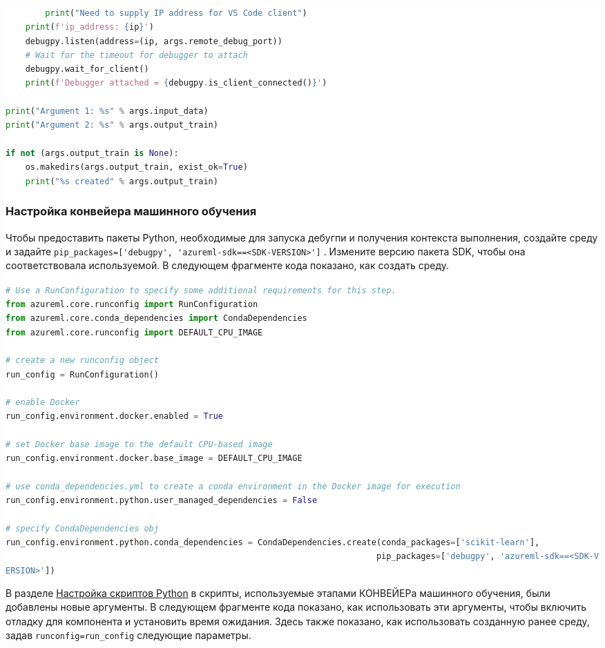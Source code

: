 ```python
        print("Need to supply IP address for VS Code client")
    print(f'ip_address: {ip}')
    debugpy.listen(address=(ip, args.remote_debug_port))
    # Wait for the timeout for debugger to attach
    debugpy.wait_for_client()
    print(f'Debugger attached = {debugpy.is_client_connected()}')

print("Argument 1: %s" % args.input_data)
print("Argument 2: %s" % args.output_train)

if not (args.output_train is None):
    os.makedirs(args.output_train, exist_ok=True)
    print("%s created" % args.output_train)
```

### <a name="configure-ml-pipeline"></a>Настройка конвейера машинного обучения

Чтобы предоставить пакеты Python, необходимые для запуска дебугпи и получения контекста выполнения, создайте среду и задайте `pip_packages=['debugpy', 'azureml-sdk==<SDK-VERSION>']` . Измените версию пакета SDK, чтобы она соответствовала используемой. В следующем фрагменте кода показано, как создать среду.

```python
# Use a RunConfiguration to specify some additional requirements for this step.
from azureml.core.runconfig import RunConfiguration
from azureml.core.conda_dependencies import CondaDependencies
from azureml.core.runconfig import DEFAULT_CPU_IMAGE

# create a new runconfig object
run_config = RunConfiguration()

# enable Docker 
run_config.environment.docker.enabled = True

# set Docker base image to the default CPU-based image
run_config.environment.docker.base_image = DEFAULT_CPU_IMAGE

# use conda_dependencies.yml to create a conda environment in the Docker image for execution
run_config.environment.python.user_managed_dependencies = False

# specify CondaDependencies obj
run_config.environment.python.conda_dependencies = CondaDependencies.create(conda_packages=['scikit-learn'],
                                                                           pip_packages=['debugpy', 'azureml-sdk==<SDK-VERSION>'])
```

В разделе [Настройка скриптов Python](#configure-python-scripts) в скрипты, используемые этапами КОНВЕЙЕРа машинного обучения, были добавлены новые аргументы. В следующем фрагменте кода показано, как использовать эти аргументы, чтобы включить отладку для компонента и установить время ожидания. Здесь также показано, как использовать созданную ранее среду, задав `runconfig=run_config` следующие параметры.

